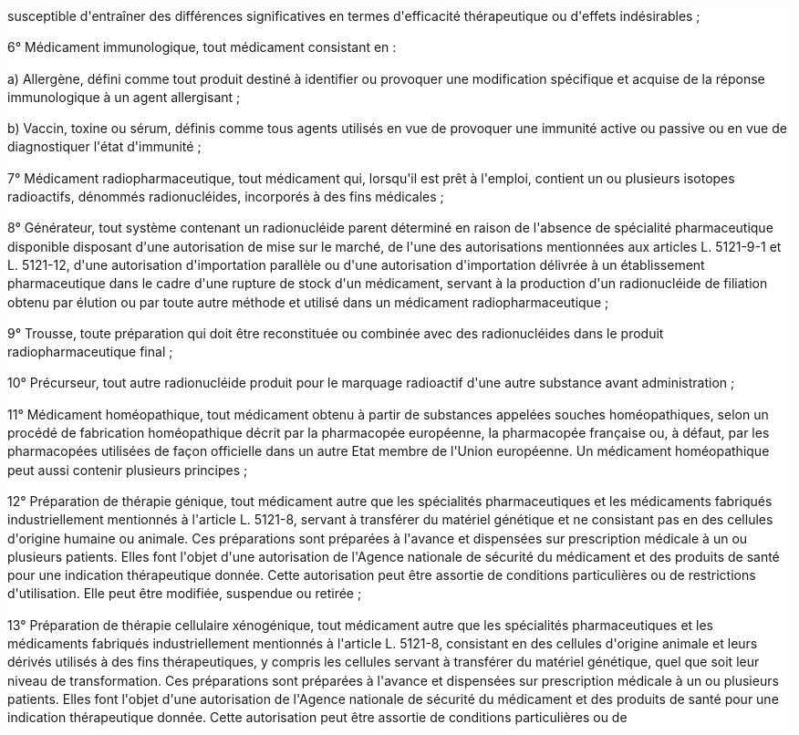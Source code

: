 susceptible d'entraîner des différences significatives en termes d'efficacité thérapeutique ou d'effets indésirables ; 

6° Médicament immunologique, tout médicament consistant en : 

a) Allergène, défini comme tout produit destiné à identifier ou provoquer une modification spécifique et acquise de la
réponse immunologique à un agent allergisant ; 

b) Vaccin, toxine ou sérum, définis comme tous agents utilisés en vue de provoquer une immunité active ou passive ou en vue
de diagnostiquer l'état d'immunité ; 

7° Médicament radiopharmaceutique, tout médicament qui, lorsqu'il est prêt à l'emploi, contient un ou plusieurs isotopes
radioactifs, dénommés radionucléides, incorporés à des fins médicales ; 

8° Générateur, tout système contenant un radionucléide parent déterminé en raison de l'absence de spécialité pharmaceutique
disponible disposant d'une autorisation de mise sur le marché, de l'une des autorisations mentionnées aux articles L.
5121-9-1 et L. 5121-12, d'une autorisation d'importation parallèle ou d'une autorisation d'importation délivrée à un
établissement pharmaceutique dans le cadre d'une rupture de stock d'un médicament, servant à la production d'un radionucléide
de filiation obtenu par élution ou par toute autre méthode et utilisé dans un médicament radiopharmaceutique ; 

9° Trousse, toute préparation qui doit être reconstituée ou combinée avec des radionucléides dans le produit
radiopharmaceutique final ; 

10° Précurseur, tout autre radionucléide produit pour le marquage radioactif d'une autre substance avant administration ; 

11° Médicament homéopathique, tout médicament obtenu à partir de substances appelées souches homéopathiques, selon un procédé
de fabrication homéopathique décrit par la pharmacopée européenne, la pharmacopée française ou, à défaut, par les
pharmacopées utilisées de façon officielle dans un autre Etat membre de l'Union européenne. Un médicament homéopathique peut
aussi contenir plusieurs principes ; 

12° Préparation de thérapie génique, tout médicament autre que les spécialités pharmaceutiques et les médicaments fabriqués
industriellement mentionnés à l'article L. 5121-8, servant à transférer du matériel génétique et ne consistant pas en des
cellules d'origine humaine ou animale. Ces préparations sont préparées à l'avance et dispensées sur prescription médicale à
un ou plusieurs patients. Elles font l'objet d'une autorisation de l'Agence nationale de sécurité du médicament et des
produits de santé pour une indication thérapeutique donnée. Cette autorisation peut être assortie de conditions particulières
ou de restrictions d'utilisation. Elle peut être modifiée, suspendue ou retirée ; 

13° Préparation de thérapie cellulaire xénogénique, tout médicament autre que les spécialités pharmaceutiques et les
médicaments fabriqués industriellement mentionnés à l'article L. 5121-8, consistant en des cellules d'origine animale et
leurs dérivés utilisés à des fins thérapeutiques, y compris les cellules servant à transférer du matériel génétique, quel que
soit leur niveau de transformation. Ces préparations sont préparées à l'avance et dispensées sur prescription médicale à un
ou plusieurs patients. Elles font l'objet d'une autorisation de l'Agence nationale de sécurité du médicament et des produits
de santé pour une indication thérapeutique donnée. Cette autorisation peut être assortie de conditions particulières ou de
